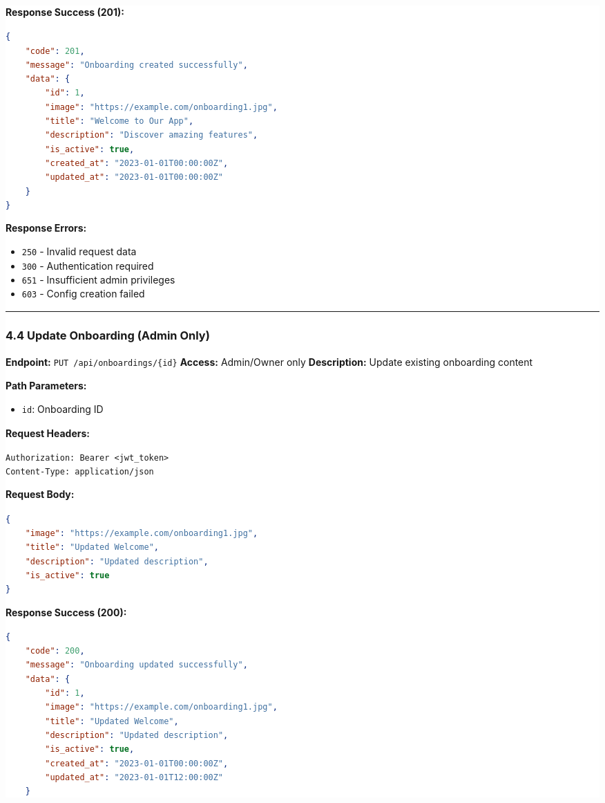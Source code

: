 **Response Success (201):**

```json
{
    "code": 201,
    "message": "Onboarding created successfully",
    "data": {
        "id": 1,
        "image": "https://example.com/onboarding1.jpg",
        "title": "Welcome to Our App",
        "description": "Discover amazing features",
        "is_active": true,
        "created_at": "2023-01-01T00:00:00Z",
        "updated_at": "2023-01-01T00:00:00Z"
    }
}
```

**Response Errors:**

- `250` - Invalid request data
- `300` - Authentication required
- `651` - Insufficient admin privileges
- `603` - Config creation failed

---

### 4.4 Update Onboarding (Admin Only)

**Endpoint:** `PUT /api/onboardings/{id}`
**Access:** Admin/Owner only
**Description:** Update existing onboarding content

**Path Parameters:**

- `id`: Onboarding ID

**Request Headers:**

```
Authorization: Bearer <jwt_token>
Content-Type: application/json
```

**Request Body:**

```json
{
    "image": "https://example.com/onboarding1.jpg",
    "title": "Updated Welcome",
    "description": "Updated description",
    "is_active": true
}
```

**Response Success (200):**

```json
{
    "code": 200,
    "message": "Onboarding updated successfully",
    "data": {
        "id": 1,
        "image": "https://example.com/onboarding1.jpg",
        "title": "Updated Welcome",
        "description": "Updated description",
        "is_active": true,
        "created_at": "2023-01-01T00:00:00Z",
        "updated_at": "2023-01-01T12:00:00Z"
    }
```